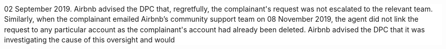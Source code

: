 02
September
2019.
Airbnb advised
the
DPC
that,
regretfully,
the
complainant's
request
was
not
escalated
to
the
relevant
team.
Similarly,
when
the
complainant
emailed
Airbnb’s
community
support
team
on 08
November
2019,
the
agent
did
not
link
the
request
to
any
particular
account
as
the
complainant's
account
had
already
been
deleted.
Airbnb
advised
the
DPC
that
it
was
investigating
the
cause
of
this
oversight
and
would